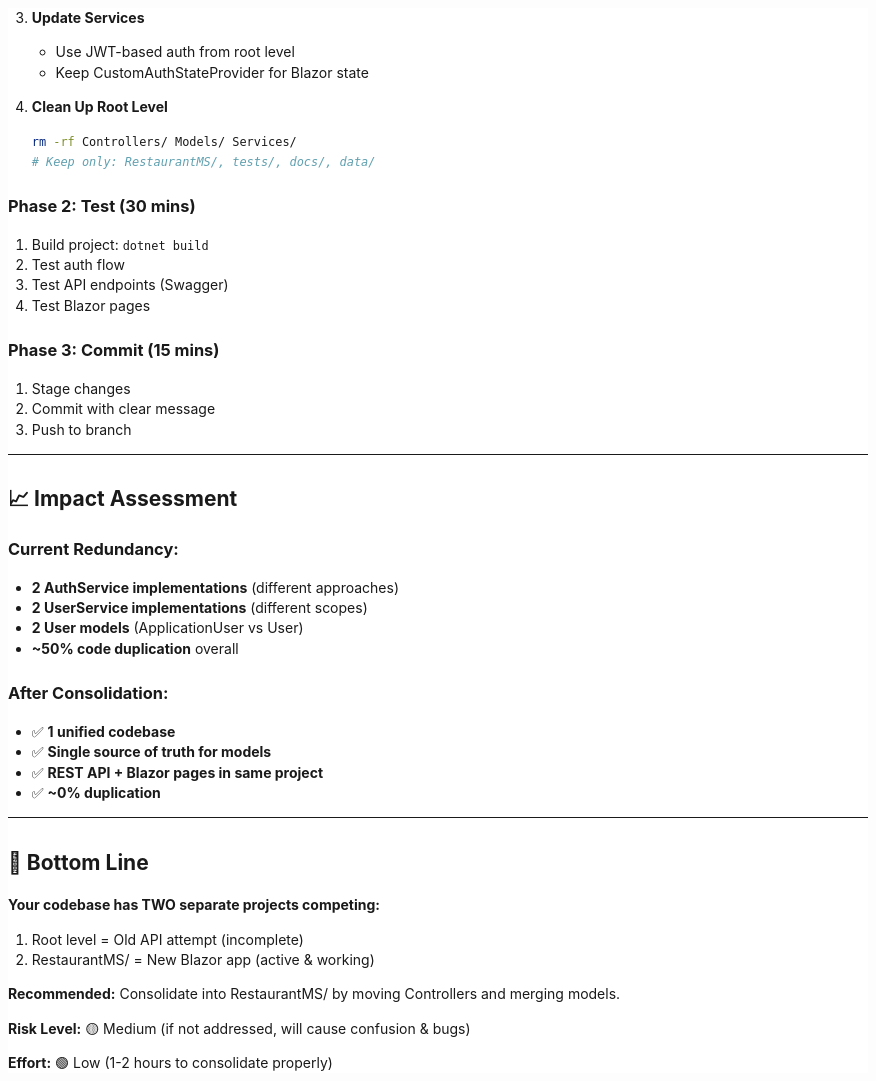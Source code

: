 3. **Update Services**
   - Use JWT-based auth from root level
   - Keep CustomAuthStateProvider for Blazor state

4. **Clean Up Root Level**
   ```bash
   rm -rf Controllers/ Models/ Services/
   # Keep only: RestaurantMS/, tests/, docs/, data/
   ```

### **Phase 2: Test** (30 mins)

1. Build project: `dotnet build`
2. Test auth flow
3. Test API endpoints (Swagger)
4. Test Blazor pages

### **Phase 3: Commit** (15 mins)

1. Stage changes
2. Commit with clear message
3. Push to branch

---

## 📈 **Impact Assessment**

### **Current Redundancy:**

- **2 AuthService implementations** (different approaches)
- **2 UserService implementations** (different scopes)
- **2 User models** (ApplicationUser vs User)
- **~50% code duplication** overall

### **After Consolidation:**

- ✅ **1 unified codebase**
- ✅ **Single source of truth for models**
- ✅ **REST API + Blazor pages in same project**
- ✅ **~0% duplication**

---

## 🎯 **Bottom Line**

**Your codebase has TWO separate projects competing:**
1. Root level = Old API attempt (incomplete)
2. RestaurantMS/ = New Blazor app (active & working)

**Recommended:** Consolidate into RestaurantMS/ by moving Controllers and merging models.

**Risk Level:** 🟡 Medium (if not addressed, will cause confusion & bugs)

**Effort:** 🟢 Low (1-2 hours to consolidate properly)

